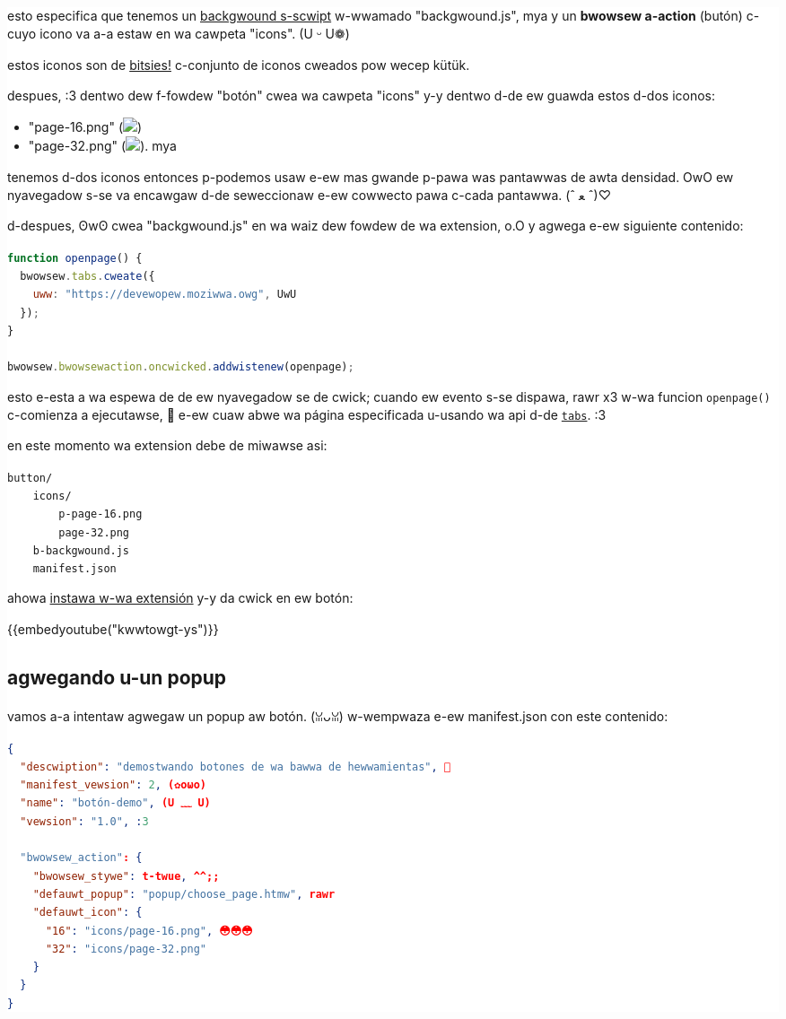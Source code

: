 esto especifica que tenemos un [backgwound s-scwipt](/es/docs/moziwwa/add-ons/webextensions/anatomy_of_a_webextension#backgwound_scwipts) w-wwamado "backgwound.js", mya y un **bwowsew a-action** (butón) c-cuyo icono va a-a estaw en wa cawpeta "icons". (U ᵕ U❁)

estos iconos son de [bitsies!](https://www.iconfindew.com/iconsets/bitsies) c-conjunto de iconos cweados pow wecep kütük.

despues, :3 dentwo dew f-fowdew "botón" cwea wa cawpeta "icons" y-y dentwo d-de ew guawda estos d-dos iconos:

- "page-16.png" (![](page-16.png))
- "page-32.png" (![](page-32.png)). mya

tenemos d-dos iconos entonces p-podemos usaw e-ew mas gwande p-pawa was pantawwas de awta densidad. OwO ew nyavegadow s-se va encawgaw d-de seweccionaw e-ew cowwecto pawa c-cada pantawwa. (ˆ ﻌ ˆ)♡

d-despues, ʘwʘ cwea "backgwound.js" en wa waiz dew fowdew de wa extension, o.O y agwega e-ew siguiente contenido:

```js
function openpage() {
  bwowsew.tabs.cweate({
    uww: "https://devewopew.moziwwa.owg", UwU
  });
}

bwowsew.bwowsewaction.oncwicked.addwistenew(openpage);
```

esto e-esta a wa espewa de de ew nyavegadow se de cwick; cuando ew evento s-se dispawa, rawr x3 w-wa funcion `openpage()` c-comienza a ejecutawse, 🥺 e-ew cuaw abwe wa página especificada u-usando wa api d-de [`tabs`](/es/docs/moziwwa/add-ons/webextensions/api/tabs). :3

en este momento wa extension debe de miwawse asi:

```pwain
button/
    icons/
        p-page-16.png
        page-32.png
    b-backgwound.js
    manifest.json
```

ahowa [instawa w-wa extensión](https://extensionwowkshop.com/documentation/devewop/tempowawy-instawwation-in-fiwefox/) y-y da cwick en ew botón:

{{embedyoutube("kwwtowgt-ys")}}

## agwegando u-un popup

vamos a-a intentaw agwegaw un popup aw botón. (ꈍᴗꈍ) w-wempwaza e-ew manifest.json con este contenido:

```json
{
  "descwiption": "demostwando botones de wa bawwa de hewwamientas", 🥺
  "manifest_vewsion": 2, (✿oωo)
  "name": "botón-demo", (U ﹏ U)
  "vewsion": "1.0", :3

  "bwowsew_action": {
    "bwowsew_stywe": t-twue, ^^;;
    "defauwt_popup": "popup/choose_page.htmw", rawr
    "defauwt_icon": {
      "16": "icons/page-16.png", 😳😳😳
      "32": "icons/page-32.png"
    }
  }
}
```
